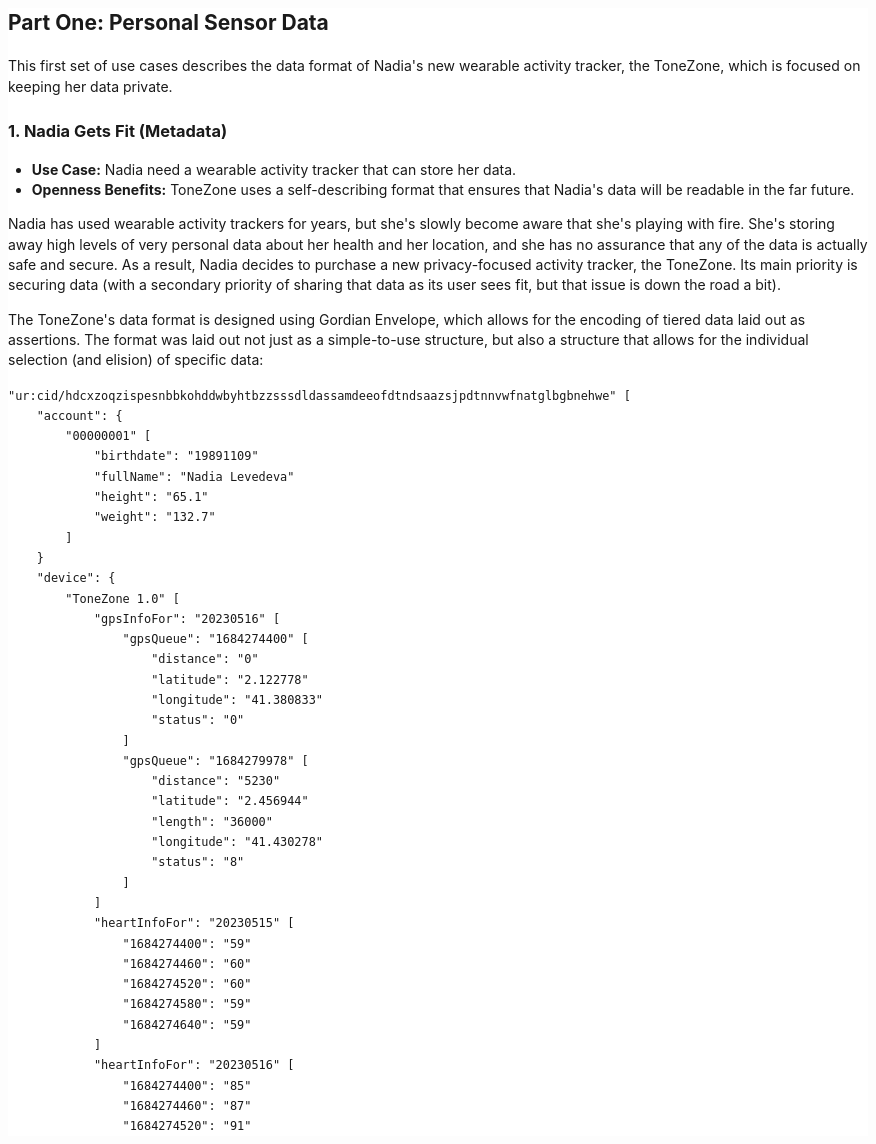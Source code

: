 ## Part One: Personal Sensor Data

This first set of use cases describes the data format of Nadia's new
wearable activity tracker, the ToneZone, which is focused on keeping
her data private.

### 1. Nadia Gets Fit (Metadata)

* **Use Case:** Nadia need a wearable activity tracker that can store her data.
* **Openness Benefits:** ToneZone uses a self-describing format that ensures that Nadia's data will be readable in the far future.

Nadia has used wearable activity trackers for years, but she's slowly
become aware that she's playing with fire. She's storing away high
levels of very personal data about her health and her location, and
she has no assurance that any of the data is actually safe and
secure. As a result, Nadia decides to purchase a new privacy-focused
activity tracker, the ToneZone. Its main priority is securing data
(with a secondary priority of sharing that data as its user sees fit,
but that issue is down the road a bit).

The ToneZone's data format is designed using Gordian Envelope, which
allows for the encoding of tiered data laid out as assertions. The
format was laid out not just as a simple-to-use structure, but also a
structure that allows for the individual selection (and elision) of
specific data:

```
"ur:cid/hdcxzoqzispesnbbkohddwbyhtbzzsssdldassamdeeofdtndsaazsjpdtnnvwfnatglbgbnehwe" [
    "account": {
        "00000001" [
            "birthdate": "19891109"
            "fullName": "Nadia Levedeva"
            "height": "65.1"
            "weight": "132.7"
        ]
    }
    "device": {
        "ToneZone 1.0" [
            "gpsInfoFor": "20230516" [
                "gpsQueue": "1684274400" [
                    "distance": "0"
                    "latitude": "2.122778"
                    "longitude": "41.380833"
                    "status": "0"
                ]
                "gpsQueue": "1684279978" [
                    "distance": "5230"
                    "latitude": "2.456944"
                    "length": "36000"
                    "longitude": "41.430278"
                    "status": "8"
                ]
            ]
            "heartInfoFor": "20230515" [
                "1684274400": "59"
                "1684274460": "60"
                "1684274520": "60"
                "1684274580": "59"
                "1684274640": "59"
            ]
            "heartInfoFor": "20230516" [
                "1684274400": "85"
                "1684274460": "87"
                "1684274520": "91"
```